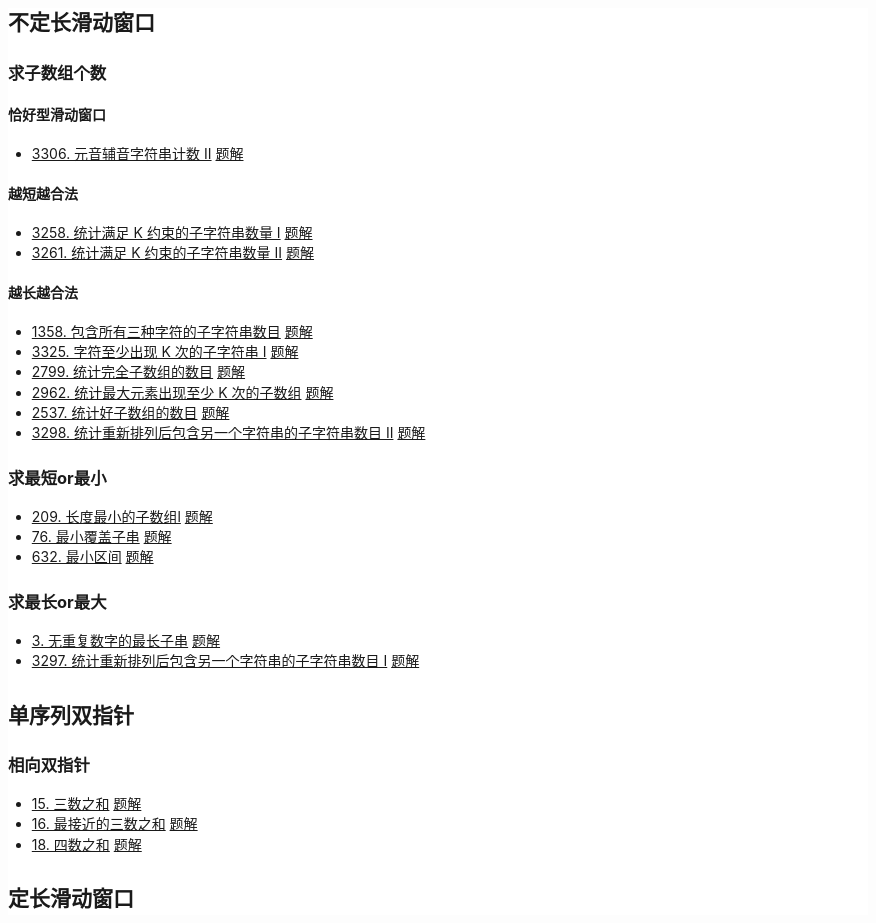 ## 不定长滑动窗口

### 求子数组个数

#### 恰好型滑动窗口

- [3306. 元音辅音字符串计数 II](https://leetcode.cn/problems/count-of-substrings-containing-every-vowel-and-k-consonants-ii/) [题解](./滑动窗口/不定长滑动窗口/求子数组个数/恰好型滑动窗口.md#3306.-元音辅音字符串计数-ii)
#### 越短越合法

- [3258. 统计满足 K 约束的子字符串数量 I](https://leetcode.cn/problems/count-substrings-that-satisfy-k-constraint-i/) [题解](./滑动窗口/不定长滑动窗口/求子数组个数/越短越合法.md#3258.-统计满足-k-约束的子字符串数量-i)
- [3261. 统计满足 K 约束的子字符串数量 II](https://leetcode.cn/problems/count-substrings-that-satisfy-k-constraint-ii/) [题解](./滑动窗口/不定长滑动窗口/求子数组个数/越短越合法.md#3261.-统计满足-k-约束的子字符串数量-ii)
#### 越长越合法

- [1358. 包含所有三种字符的子字符串数目](https://leetcode.cn/problems/number-of-substrings-containing-all-three-characters/) [题解](./滑动窗口/不定长滑动窗口/求子数组个数/越长越合法.md#1358.-包含所有三种字符的子字符串数目)
- [3325. 字符至少出现 K 次的子字符串 I](https://leetcode.cn/problems/count-substrings-with-k-frequency-characters-i/) [题解](./滑动窗口/不定长滑动窗口/求子数组个数/越长越合法.md#3325.-字符至少出现-k-次的子字符串-i)
- [2799. 统计完全子数组的数目](https://leetcode.cn/problems/count-complete-subarrays-in-an-array/) [题解](./滑动窗口/不定长滑动窗口/求子数组个数/越长越合法.md#2799.-统计完全子数组的数目)
- [2962. 统计最大元素出现至少 K 次的子数组](https://leetcode.cn/problems/count-subarrays-where-max-element-appears-at-least-k-times/) [题解](./滑动窗口/不定长滑动窗口/求子数组个数/越长越合法.md#2962.-统计最大元素出现至少-k-次的子数组)
- [2537. 统计好子数组的数目](https://leetcode.cn/problems/count-the-number-of-good-subarrays/) [题解](./滑动窗口/不定长滑动窗口/求子数组个数/越长越合法.md#2537.-统计好子数组的数目)
- [3298. 统计重新排列后包含另一个字符串的子字符串数目 II](https://leetcode.cn/problems/count-substrings-that-can-be-rearranged-to-contain-a-string-ii/) [题解](./滑动窗口/不定长滑动窗口/求子数组个数/越长越合法.md#3298.-统计重新排列后包含另一个字符串的子字符串数目-ii)
### 求最短or最小

- [209. 长度最小的子数组l](https://leetcode.cn/problems/minimum-size-subarray-sum/description/) [题解](./滑动窗口/不定长滑动窗口/求最短or最小.md#209.-长度最小的子数组l)
- [76. 最小覆盖子串](https://leetcode.cn/problems/minimum-window-substring/) [题解](./滑动窗口/不定长滑动窗口/求最短or最小.md#76.-最小覆盖子串)
- [632. 最小区间](https://leetcode.cn/problems/smallest-range-covering-elements-from-k-lists/) [题解](./滑动窗口/不定长滑动窗口/求最短or最小.md#632.-最小区间)
### 求最长or最大

- [3. 无重复数字的最长子串](https://leetcode.cn/problems/longest-substring-without-repeating-characters/) [题解](./滑动窗口/不定长滑动窗口/求最长or最大.md#3.-无重复数字的最长子串)
- [3297. 统计重新排列后包含另一个字符串的子字符串数目 I](https://leetcode.cn/problems/count-substrings-that-can-be-rearranged-to-contain-a-string-i/) [题解](./滑动窗口/不定长滑动窗口/求最长or最大.md#3297.-统计重新排列后包含另一个字符串的子字符串数目-i)
## 单序列双指针

### 相向双指针

- [15. 三数之和](https://leetcode.cn/problems/3sum/) [题解](./滑动窗口/单序列双指针/相向双指针.md#15.-三数之和)
- [16. 最接近的三数之和](https://leetcode.cn/problems/3sum-closest/) [题解](./滑动窗口/单序列双指针/相向双指针.md#16.-最接近的三数之和)
- [18. 四数之和](https://leetcode.cn/problems/4sum/) [题解](./滑动窗口/单序列双指针/相向双指针.md#18.-四数之和)
## 定长滑动窗口
